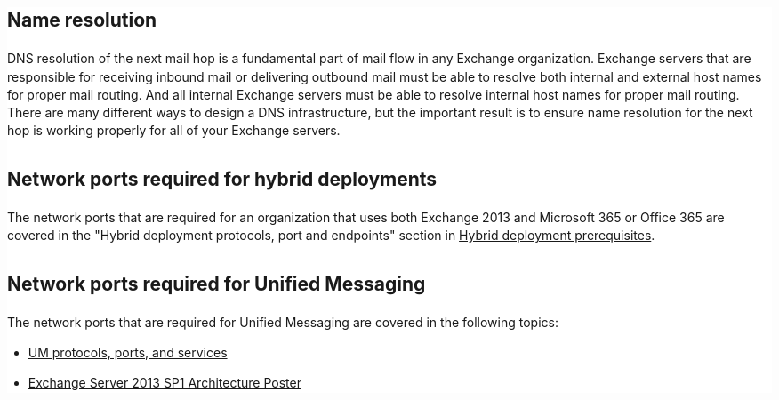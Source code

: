 
## Name resolution

DNS resolution of the next mail hop is a fundamental part of mail flow in any Exchange organization. Exchange servers that are responsible for receiving inbound mail or delivering outbound mail must be able to resolve both internal and external host names for proper mail routing. And all internal Exchange servers must be able to resolve internal host names for proper mail routing. There are many different ways to design a DNS infrastructure, but the important result is to ensure name resolution for the next hop is working properly for all of your Exchange servers.

## Network ports required for hybrid deployments

The network ports that are required for an organization that uses both Exchange 2013 and Microsoft 365 or Office 365 are covered in the "Hybrid deployment protocols, port and endpoints" section in [Hybrid deployment prerequisites](../ExchangeHybrid/hybrid-deployment-prerequisites.md).

## Network ports required for Unified Messaging

The network ports that are required for Unified Messaging are covered in the following topics:

- [UM protocols, ports, and services](um-protocols-ports-and-services-exchange-2013-help.md)

- [Exchange Server 2013 SP1 Architecture Poster](https://www.microsoft.com/download/details.aspx?id=42542)